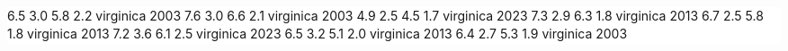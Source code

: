    <td style="text-align:right;"> 6.5 </td>
   <td style="text-align:right;"> 3.0 </td>
   <td style="text-align:right;"> 5.8 </td>
   <td style="text-align:right;"> 2.2 </td>
   <td style="text-align:left;"> virginica </td>
   <td style="text-align:left;"> 2003 </td>
  </tr>
  <tr>
   <td style="text-align:right;"> 7.6 </td>
   <td style="text-align:right;"> 3.0 </td>
   <td style="text-align:right;"> 6.6 </td>
   <td style="text-align:right;"> 2.1 </td>
   <td style="text-align:left;"> virginica </td>
   <td style="text-align:left;"> 2003 </td>
  </tr>
  <tr>
   <td style="text-align:right;"> 4.9 </td>
   <td style="text-align:right;"> 2.5 </td>
   <td style="text-align:right;"> 4.5 </td>
   <td style="text-align:right;"> 1.7 </td>
   <td style="text-align:left;"> virginica </td>
   <td style="text-align:left;"> 2023 </td>
  </tr>
  <tr>
   <td style="text-align:right;"> 7.3 </td>
   <td style="text-align:right;"> 2.9 </td>
   <td style="text-align:right;"> 6.3 </td>
   <td style="text-align:right;"> 1.8 </td>
   <td style="text-align:left;"> virginica </td>
   <td style="text-align:left;"> 2013 </td>
  </tr>
  <tr>
   <td style="text-align:right;"> 6.7 </td>
   <td style="text-align:right;"> 2.5 </td>
   <td style="text-align:right;"> 5.8 </td>
   <td style="text-align:right;"> 1.8 </td>
   <td style="text-align:left;"> virginica </td>
   <td style="text-align:left;"> 2013 </td>
  </tr>
  <tr>
   <td style="text-align:right;"> 7.2 </td>
   <td style="text-align:right;"> 3.6 </td>
   <td style="text-align:right;"> 6.1 </td>
   <td style="text-align:right;"> 2.5 </td>
   <td style="text-align:left;"> virginica </td>
   <td style="text-align:left;"> 2023 </td>
  </tr>
  <tr>
   <td style="text-align:right;"> 6.5 </td>
   <td style="text-align:right;"> 3.2 </td>
   <td style="text-align:right;"> 5.1 </td>
   <td style="text-align:right;"> 2.0 </td>
   <td style="text-align:left;"> virginica </td>
   <td style="text-align:left;"> 2013 </td>
  </tr>
  <tr>
   <td style="text-align:right;"> 6.4 </td>
   <td style="text-align:right;"> 2.7 </td>
   <td style="text-align:right;"> 5.3 </td>
   <td style="text-align:right;"> 1.9 </td>
   <td style="text-align:left;"> virginica </td>
   <td style="text-align:left;"> 2003 </td>
  </tr>
  <tr>